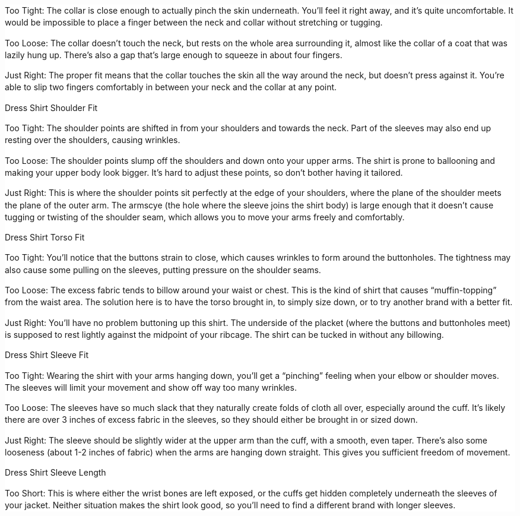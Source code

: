Too Tight: The collar is close enough to actually pinch the skin underneath. You’ll feel it right away, and it’s quite uncomfortable. It would be impossible to place a finger between the neck and collar without stretching or tugging.

Too Loose: The collar doesn’t touch the neck, but rests on the whole area surrounding it, almost like the collar of a coat that was lazily hung up. There’s also a gap that’s large enough to squeeze in about four fingers.

Just Right: The proper fit means that the collar touches the skin all the way around the neck, but doesn’t press against it. You’re able to slip two fingers comfortably in between your neck and the collar at any point.

Dress Shirt Shoulder Fit

Too Tight: The shoulder points are shifted in from your shoulders and towards the neck. Part of the sleeves may also end up resting over the shoulders, causing wrinkles. 

Too Loose: The shoulder points slump off the shoulders and down onto your upper arms. The shirt is prone to ballooning and making your upper body look bigger. It’s hard to adjust these points, so don’t bother having it tailored.

Just Right: This is where the shoulder points sit perfectly at the edge of your shoulders, where the plane of the shoulder meets the plane of the outer arm. The armscye (the hole where the sleeve joins the shirt body) is large enough that it doesn’t cause tugging or twisting of the shoulder seam, which allows you to move your arms freely and comfortably.

Dress Shirt Torso Fit

Too Tight: You’ll notice that the buttons strain to close, which causes wrinkles to form around the buttonholes. The tightness may also cause some pulling on the sleeves, putting pressure on the shoulder seams.

Too Loose: The excess fabric tends to billow around your waist or chest. This is the kind of shirt that causes “muffin-topping” from the waist area. The solution here is to have the torso brought in, to simply size down, or to try another brand with a better fit.

Just Right: You’ll have no problem buttoning up this shirt. The underside of the placket (where the buttons and buttonholes meet) is supposed to rest lightly against the midpoint of your ribcage. The shirt can be tucked in without any billowing.

Dress Shirt Sleeve Fit

Too Tight: Wearing the shirt with your arms hanging down, you’ll get a “pinching” feeling when your elbow or shoulder moves. The sleeves will limit your movement and show off way too many wrinkles.

Too Loose: The sleeves have so much slack that they naturally create folds of cloth all over, especially around the cuff. It’s likely there are over 3 inches of excess fabric in the sleeves, so they should either be brought in or sized down.

Just Right: The sleeve should be slightly wider at the upper arm than the cuff, with a smooth, even taper. There’s also some looseness (about 1-2 inches of fabric) when the arms are hanging down straight. This gives you sufficient freedom of movement.

Dress Shirt Sleeve Length

Too Short: This is where either the wrist bones are left exposed, or the cuffs get hidden completely underneath the sleeves of your jacket. Neither situation makes the shirt look good, so you’ll need to find a different brand with longer sleeves.
